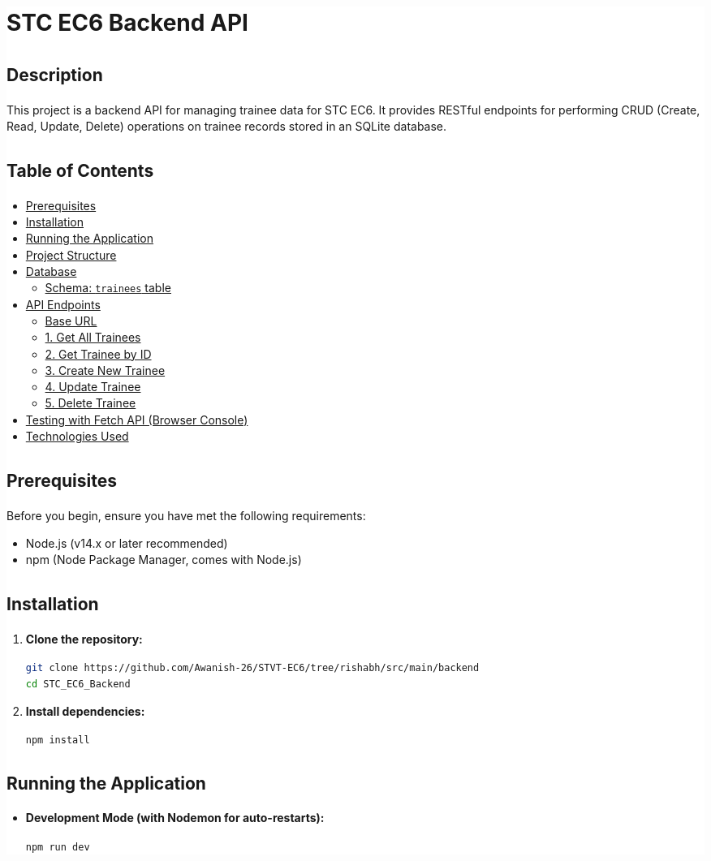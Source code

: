 # STC EC6 Backend API

## Description

This project is a backend API for managing trainee data for STC EC6. It provides RESTful endpoints for performing CRUD (Create, Read, Update, Delete) operations on trainee records stored in an SQLite database.

## Table of Contents

- [Prerequisites](#prerequisites)
- [Installation](#installation)
- [Running the Application](#running-the-application)
- [Project Structure](#project-structure)
- [Database](#database)
  - [Schema: `trainees` table](#schema-trainees-table)
- [API Endpoints](#api-endpoints)
  - [Base URL](#base-url)
  - [1. Get All Trainees](#1-get-all-trainees)
  - [2. Get Trainee by ID](#2-get-trainee-by-id)
  - [3. Create New Trainee](#3-create-new-trainee)
  - [4. Update Trainee](#4-update-trainee)
  - [5. Delete Trainee](#5-delete-trainee)
- [Testing with Fetch API (Browser Console)](#testing-with-fetch-api-browser-console)
- [Technologies Used](#technologies-used)

## Prerequisites

Before you begin, ensure you have met the following requirements:
*   Node.js (v14.x or later recommended)
*   npm (Node Package Manager, comes with Node.js)

## Installation

1.  **Clone the repository:**
    ```bash
    git clone https://github.com/Awanish-26/STVT-EC6/tree/rishabh/src/main/backend
    cd STC_EC6_Backend
    ```

2.  **Install dependencies:**
    ```bash
    npm install
    ```

## Running the Application

*   **Development Mode (with Nodemon for auto-restarts):**
    ```bash
    npm run dev
    ```
